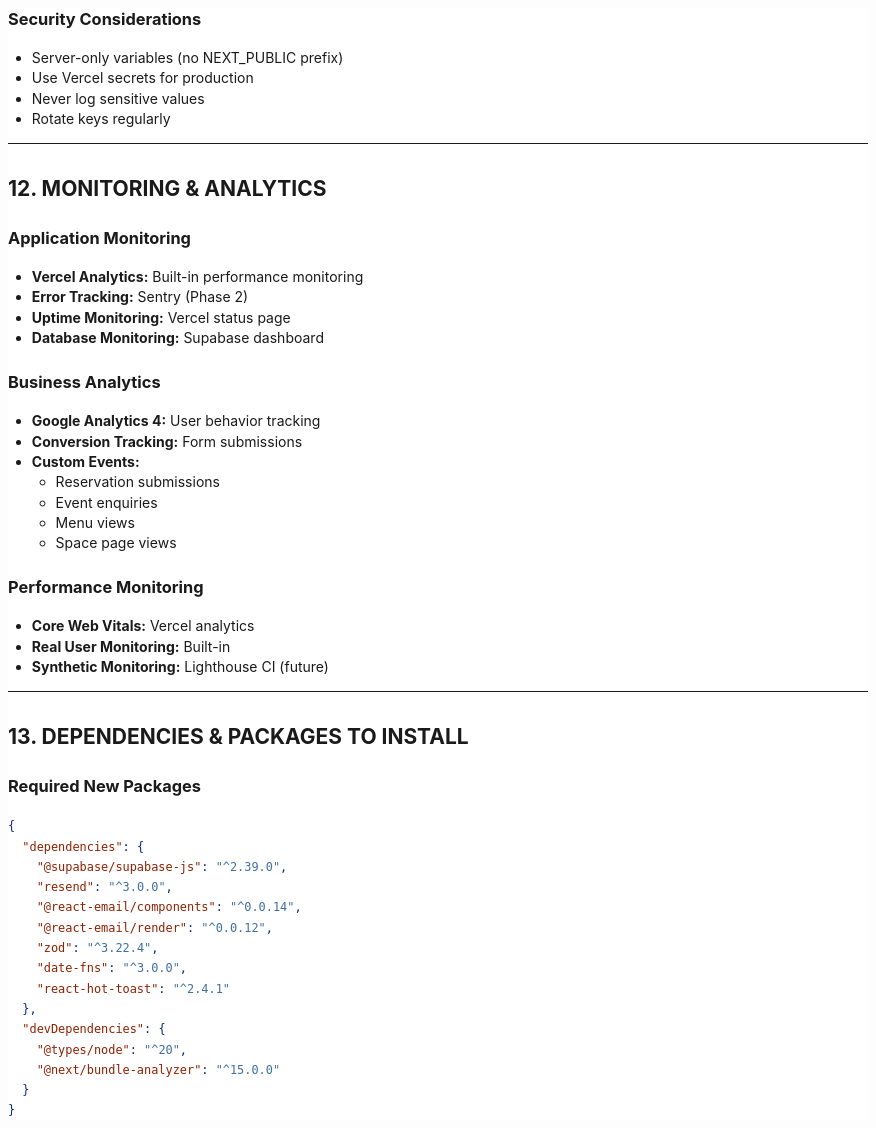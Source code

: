 ### Security Considerations
- Server-only variables (no NEXT_PUBLIC prefix)
- Use Vercel secrets for production
- Never log sensitive values
- Rotate keys regularly

---

## 12. MONITORING & ANALYTICS

### Application Monitoring
- **Vercel Analytics:** Built-in performance monitoring
- **Error Tracking:** Sentry (Phase 2)
- **Uptime Monitoring:** Vercel status page
- **Database Monitoring:** Supabase dashboard

### Business Analytics
- **Google Analytics 4:** User behavior tracking
- **Conversion Tracking:** Form submissions
- **Custom Events:**
  - Reservation submissions
  - Event enquiries
  - Menu views
  - Space page views

### Performance Monitoring
- **Core Web Vitals:** Vercel analytics
- **Real User Monitoring:** Built-in
- **Synthetic Monitoring:** Lighthouse CI (future)

---

## 13. DEPENDENCIES & PACKAGES TO INSTALL

### Required New Packages

```json
{
  "dependencies": {
    "@supabase/supabase-js": "^2.39.0",
    "resend": "^3.0.0",
    "@react-email/components": "^0.0.14",
    "@react-email/render": "^0.0.12",
    "zod": "^3.22.4",
    "date-fns": "^3.0.0",
    "react-hot-toast": "^2.4.1"
  },
  "devDependencies": {
    "@types/node": "^20",
    "@next/bundle-analyzer": "^15.0.0"
  }
}
```
